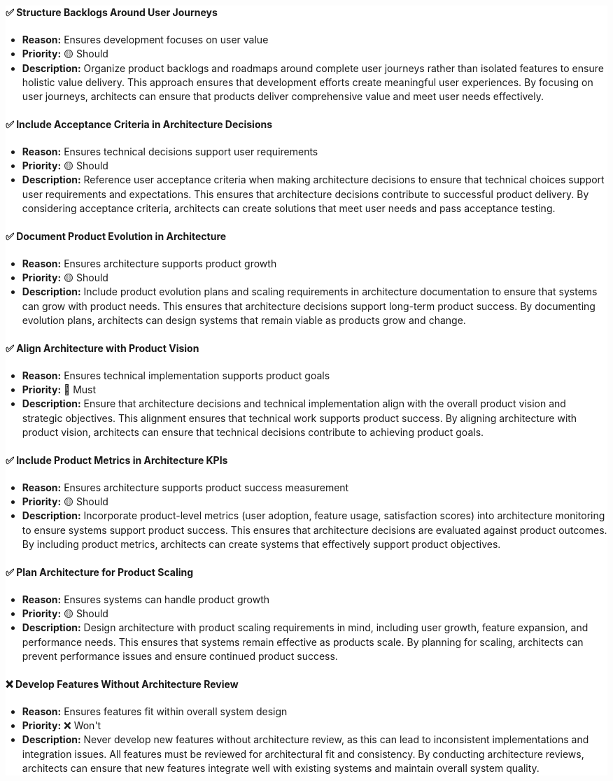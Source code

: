 #### ✅ Structure Backlogs Around User Journeys
- **Reason:** Ensures development focuses on user value
- **Priority:** 🟡 Should
- **Description:** Organize product backlogs and roadmaps around complete user journeys rather than isolated features to ensure holistic value delivery. This approach ensures that development efforts create meaningful user experiences. By focusing on user journeys, architects can ensure that products deliver comprehensive value and meet user needs effectively.

#### ✅ Include Acceptance Criteria in Architecture Decisions
- **Reason:** Ensures technical decisions support user requirements
- **Priority:** 🟡 Should
- **Description:** Reference user acceptance criteria when making architecture decisions to ensure that technical choices support user requirements and expectations. This ensures that architecture decisions contribute to successful product delivery. By considering acceptance criteria, architects can create solutions that meet user needs and pass acceptance testing.

#### ✅ Document Product Evolution in Architecture
- **Reason:** Ensures architecture supports product growth
- **Priority:** 🟡 Should
- **Description:** Include product evolution plans and scaling requirements in architecture documentation to ensure that systems can grow with product needs. This ensures that architecture decisions support long-term product success. By documenting evolution plans, architects can design systems that remain viable as products grow and change.

#### ✅ Align Architecture with Product Vision
- **Reason:** Ensures technical implementation supports product goals
- **Priority:** 🔴 Must
- **Description:** Ensure that architecture decisions and technical implementation align with the overall product vision and strategic objectives. This alignment ensures that technical work supports product success. By aligning architecture with product vision, architects can ensure that technical decisions contribute to achieving product goals.

#### ✅ Include Product Metrics in Architecture KPIs
- **Reason:** Ensures architecture supports product success measurement
- **Priority:** 🟡 Should
- **Description:** Incorporate product-level metrics (user adoption, feature usage, satisfaction scores) into architecture monitoring to ensure systems support product success. This ensures that architecture decisions are evaluated against product outcomes. By including product metrics, architects can create systems that effectively support product objectives.

#### ✅ Plan Architecture for Product Scaling
- **Reason:** Ensures systems can handle product growth
- **Priority:** 🟡 Should
- **Description:** Design architecture with product scaling requirements in mind, including user growth, feature expansion, and performance needs. This ensures that systems remain effective as products scale. By planning for scaling, architects can prevent performance issues and ensure continued product success.

#### ❌ Develop Features Without Architecture Review
- **Reason:** Ensures features fit within overall system design
- **Priority:** ❌ Won't
- **Description:** Never develop new features without architecture review, as this can lead to inconsistent implementations and integration issues. All features must be reviewed for architectural fit and consistency. By conducting architecture reviews, architects can ensure that new features integrate well with existing systems and maintain overall system quality.
